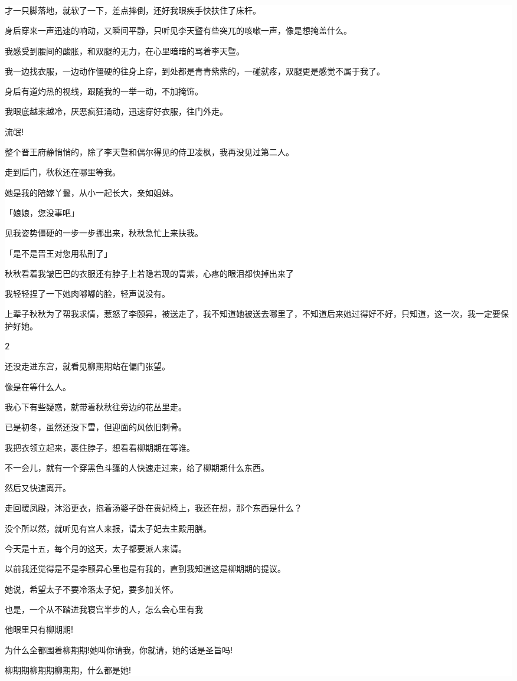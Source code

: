 才一只脚落地，就软了一下，差点摔倒，还好我眼疾手快扶住了床杆。

身后穿来一声迅速的响动，又瞬间平静，只听见李天暨有些突兀的咳嗽一声，像是想掩盖什么。

我感受到腰间的酸胀，和双腿的无力，在心里暗暗的骂着李天暨。

我一边找衣服，一边动作僵硬的往身上穿，到处都是青青紫紫的，一碰就疼，双腿更是感觉不属于我了。

身后有道灼热的视线，跟随我的一举一动，不加掩饰。

我眼底越来越冷，厌恶疯狂涌动，迅速穿好衣服，往门外走。

流氓!

整个晋王府静悄悄的，除了李天暨和偶尔得见的侍卫凌枫，我再没见过第二人。

走到后门，秋秋还在哪里等我。

她是我的陪嫁丫鬟，从小一起长大，亲如姐妹。

「娘娘，您没事吧」

见我姿势僵硬的一步一步挪出来，秋秋急忙上来扶我。

「是不是晋王对您用私刑了」

秋秋看着我皱巴巴的衣服还有脖子上若隐若现的青紫，心疼的眼泪都快掉出来了

我轻轻捏了一下她肉嘟嘟的脸，轻声说没有。

上辈子秋秋为了帮我求情，惹怒了李颐昇，被送走了，我不知道她被送去哪里了，不知道后来她过得好不好，只知道，这一次，我一定要保护好她。

2

还没走进东宫，就看见柳期期站在偏门张望。

像是在等什么人。

我心下有些疑惑，就带着秋秋往旁边的花丛里走。

已是初冬，虽然还没下雪，但迎面的风依旧刺骨。

我把衣领立起来，裹住脖子，想看看柳期期在等谁。

不一会儿，就有一个穿黑色斗篷的人快速走过来，给了柳期期什么东西。

然后又快速离开。

走回暖凤殿，沐浴更衣，抱着汤婆子卧在贵妃椅上，我还在想，那个东西是什么？

没个所以然，就听见有宫人来报，请太子妃去主殿用膳。

今天是十五，每个月的这天，太子都要派人来请。

以前我还觉得是不是李颐昇心里也是有我的，直到我知道这是柳期期的提议。

她说，希望太子不要冷落太子妃，要多加关怀。

也是，一个从不踏进我寝宫半步的人，怎么会心里有我

他眼里只有柳期期!

为什么全都围着柳期期!她叫你请我，你就请，她的话是圣旨吗!

柳期期柳期期柳期期，什么都是她!

